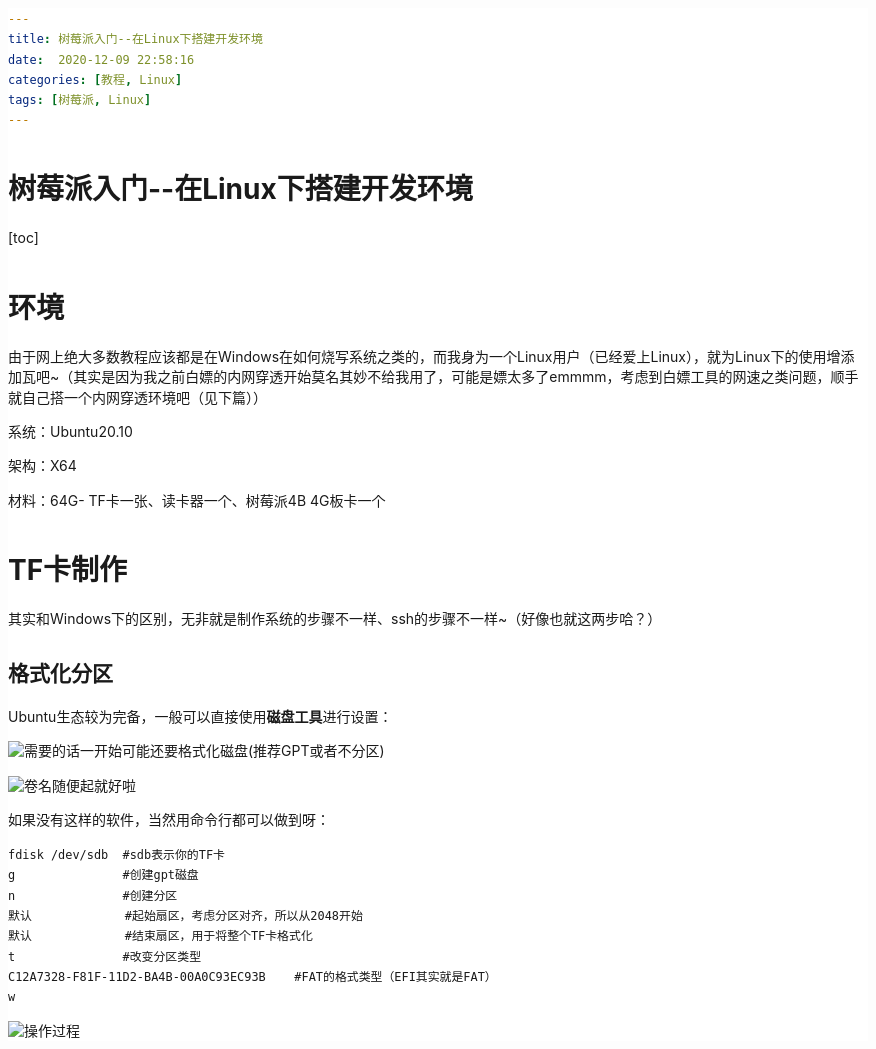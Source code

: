 ```yaml
---
title: 树莓派入门--在Linux下搭建开发环境
date:  2020-12-09 22:58:16
categories: [教程, Linux]
tags: [树莓派, Linux]
---
```


# 树莓派入门--在Linux下搭建开发环境

[toc]

# 环境

由于网上绝大多数教程应该都是在Windows在如何烧写系统之类的，而我身为一个Linux用户（已经爱上Linux），就为Linux下的使用增添加瓦吧~（其实是因为我之前白嫖的内网穿透开始莫名其妙不给我用了，可能是嫖太多了emmmm，考虑到白嫖工具的网速之类问题，顺手就自己搭一个内网穿透环境吧（见下篇））

系统：Ubuntu20.10

架构：X64

材料：64G- TF卡一张、读卡器一个、树莓派4B 4G板卡一个

# TF卡制作

其实和Windows下的区别，无非就是制作系统的步骤不一样、ssh的步骤不一样~（好像也就这两步哈？）

## 格式化分区

Ubuntu生态较为完备，一般可以直接使用**磁盘工具**进行设置：

![需要的话一开始可能还要格式化磁盘(推荐GPT或者不分区)](https://gitee.com/mxdon/img/raw/master/img/image-20210417104933418.png)

![卷名随便起就好啦](https://gitee.com/mxdon/img/raw/master/img/image-20210417104957624.png)

如果没有这样的软件，当然用命令行都可以做到呀：

```shell
fdisk /dev/sdb	#sdb表示你的TF卡
g				#创建gpt磁盘
n				#创建分区
默认			   #起始扇区，考虑分区对齐，所以从2048开始
默认			   #结束扇区，用于将整个TF卡格式化
t				#改变分区类型
C12A7328-F81F-11D2-BA4B-00A0C93EC93B	#FAT的格式类型（EFI其实就是FAT）
w
```

![操作过程](https://gitee.com/mxdon/img/raw/master/img/image-20210417141850479.png)
